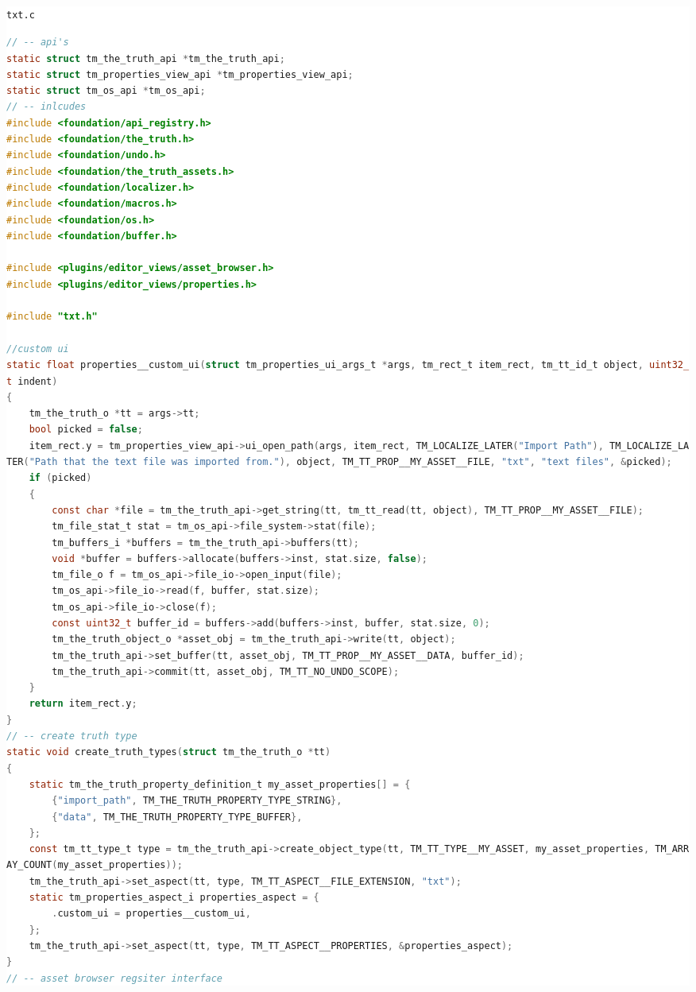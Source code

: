 `txt.c`

```c
// -- api's
static struct tm_the_truth_api *tm_the_truth_api;
static struct tm_properties_view_api *tm_properties_view_api;
static struct tm_os_api *tm_os_api;
// -- inlcudes
#include <foundation/api_registry.h>
#include <foundation/the_truth.h>
#include <foundation/undo.h>
#include <foundation/the_truth_assets.h>
#include <foundation/localizer.h>
#include <foundation/macros.h>
#include <foundation/os.h>
#include <foundation/buffer.h>

#include <plugins/editor_views/asset_browser.h>
#include <plugins/editor_views/properties.h>

#include "txt.h"

//custom ui
static float properties__custom_ui(struct tm_properties_ui_args_t *args, tm_rect_t item_rect, tm_tt_id_t object, uint32_t indent)
{
    tm_the_truth_o *tt = args->tt;
    bool picked = false;
    item_rect.y = tm_properties_view_api->ui_open_path(args, item_rect, TM_LOCALIZE_LATER("Import Path"), TM_LOCALIZE_LATER("Path that the text file was imported from."), object, TM_TT_PROP__MY_ASSET__FILE, "txt", "text files", &picked);
    if (picked)
    {
        const char *file = tm_the_truth_api->get_string(tt, tm_tt_read(tt, object), TM_TT_PROP__MY_ASSET__FILE);
        tm_file_stat_t stat = tm_os_api->file_system->stat(file);
        tm_buffers_i *buffers = tm_the_truth_api->buffers(tt);
        void *buffer = buffers->allocate(buffers->inst, stat.size, false);
        tm_file_o f = tm_os_api->file_io->open_input(file);
        tm_os_api->file_io->read(f, buffer, stat.size);
        tm_os_api->file_io->close(f);
        const uint32_t buffer_id = buffers->add(buffers->inst, buffer, stat.size, 0);
        tm_the_truth_object_o *asset_obj = tm_the_truth_api->write(tt, object);
        tm_the_truth_api->set_buffer(tt, asset_obj, TM_TT_PROP__MY_ASSET__DATA, buffer_id);
        tm_the_truth_api->commit(tt, asset_obj, TM_TT_NO_UNDO_SCOPE);
    }
    return item_rect.y;
}
// -- create truth type
static void create_truth_types(struct tm_the_truth_o *tt)
{
    static tm_the_truth_property_definition_t my_asset_properties[] = {
        {"import_path", TM_THE_TRUTH_PROPERTY_TYPE_STRING},
        {"data", TM_THE_TRUTH_PROPERTY_TYPE_BUFFER},
    };
    const tm_tt_type_t type = tm_the_truth_api->create_object_type(tt, TM_TT_TYPE__MY_ASSET, my_asset_properties, TM_ARRAY_COUNT(my_asset_properties));
    tm_the_truth_api->set_aspect(tt, type, TM_TT_ASPECT__FILE_EXTENSION, "txt");
    static tm_properties_aspect_i properties_aspect = {
        .custom_ui = properties__custom_ui,
    };
    tm_the_truth_api->set_aspect(tt, type, TM_TT_ASPECT__PROPERTIES, &properties_aspect);
}
// -- asset browser regsiter interface
```